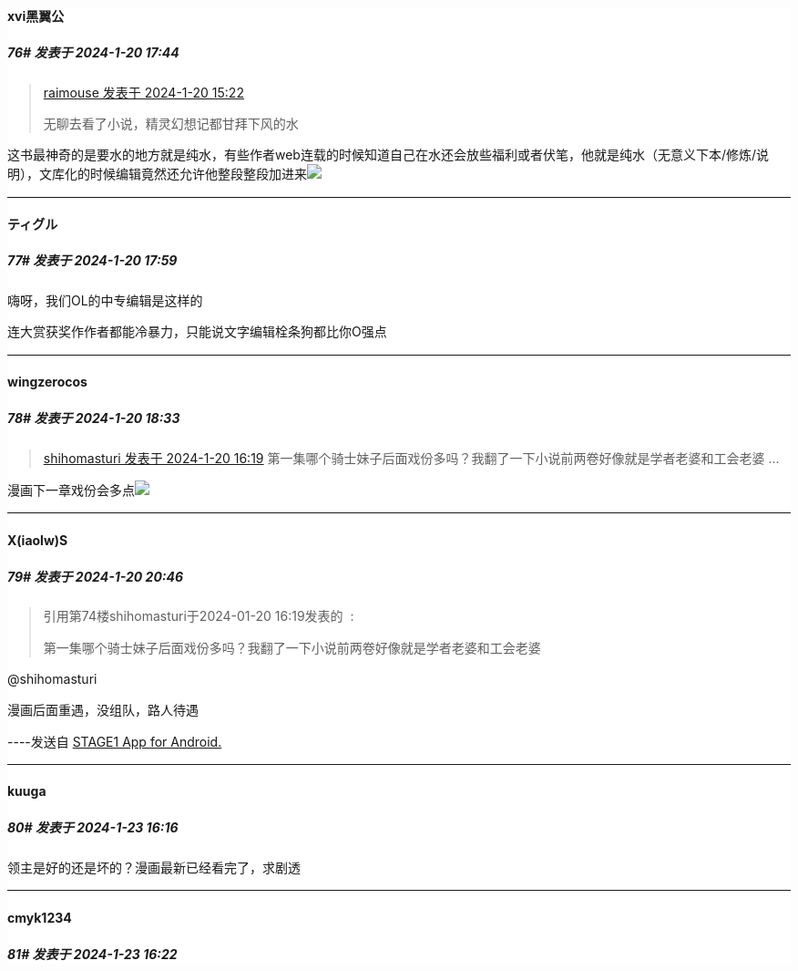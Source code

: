 ####  xvi黑翼公  
##### 76#       发表于 2024-1-20 17:44

<blockquote><a href="httphttps://bbs.saraba1st.com/2b/forum.php?mod=redirect&amp;goto=findpost&amp;pid=63712112&amp;ptid=2064989" target="_blank">raimouse 发表于 2024-1-20 15:22</a>

无聊去看了小说，精灵幻想记都甘拜下风的水</blockquote>
这书最神奇的是要水的地方就是纯水，有些作者web连载的时候知道自己在水还会放些福利或者伏笔，他就是纯水（无意义下本/修炼/说明），文库化的时候编辑竟然还允许他整段整段加进来<img src="https://static.saraba1st.com/image/smiley/face2017/068.png" referrerpolicy="no-referrer">

*****

####  ティグル  
##### 77#       发表于 2024-1-20 17:59

嗨呀，我们OL的中专编辑是这样的

连大赏获奖作作者都能冷暴力，只能说文字编辑栓条狗都比你O强点

*****

####  wingzerocos  
##### 78#       发表于 2024-1-20 18:33

<blockquote><a href="httphttps://bbs.saraba1st.com/2b/forum.php?mod=redirect&amp;goto=findpost&amp;pid=63712700&amp;ptid=2064989" target="_blank">shihomasturi 发表于 2024-1-20 16:19</a>
第一集哪个骑士妹子后面戏份多吗？我翻了一下小说前两卷好像就是学者老婆和工会老婆 ...</blockquote>
漫画下一章戏份会多点<img src="https://static.saraba1st.com/image/smiley/face2017/037.png" referrerpolicy="no-referrer">

*****

####  X(iaolw)S  
##### 79#       发表于 2024-1-20 20:46

<blockquote>引用第74楼shihomasturi于2024-01-20 16:19发表的  :

第一集哪个骑士妹子后面戏份多吗？我翻了一下小说前两卷好像就是学者老婆和工会老婆</blockquote>
@shihomasturi

漫画后面重遇，没组队，路人待遇

----发送自 [STAGE1 App for Android.](http://stage1.5j4m.com/?1.37)

*****

####  kuuga  
##### 80#       发表于 2024-1-23 16:16

领主是好的还是坏的？漫画最新已经看完了，求剧透


*****

####  cmyk1234  
##### 81#       发表于 2024-1-23 16:22
